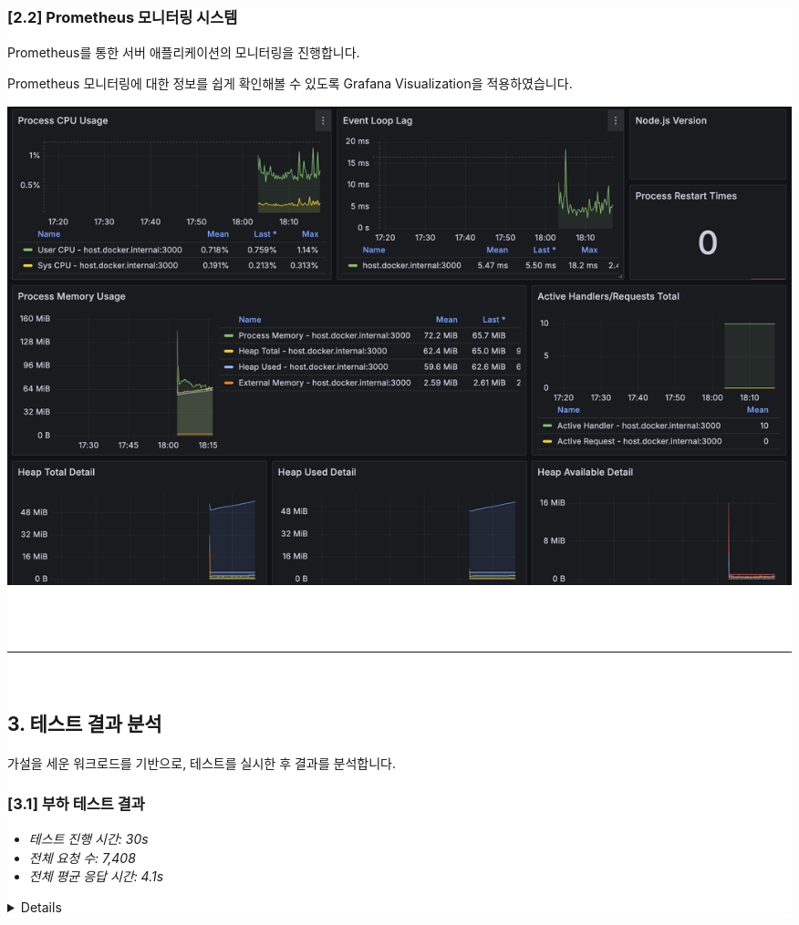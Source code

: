 ### [2.2] Prometheus 모니터링 시스템

Prometheus를 통한 서버 애플리케이션의 모니터링을 진행합니다.

Prometheus 모니터링에 대한 정보를 쉽게 확인해볼 수 있도록 Grafana Visualization을 적용하였습니다.

![](./grafana-visualization.png)


<br />
<br />

---

<br />

## 3. 테스트 결과 분석

가설을 세운 워크로드를 기반으로, 테스트를 실시한 후 결과를 분석합니다.

### [3.1] 부하 테스트 결과

- _테스트 진행 시간: 30s_
- _전체 요청 수: 7,408_
- _전체 평균 응답 시간: 4.1s_

<details></details>
